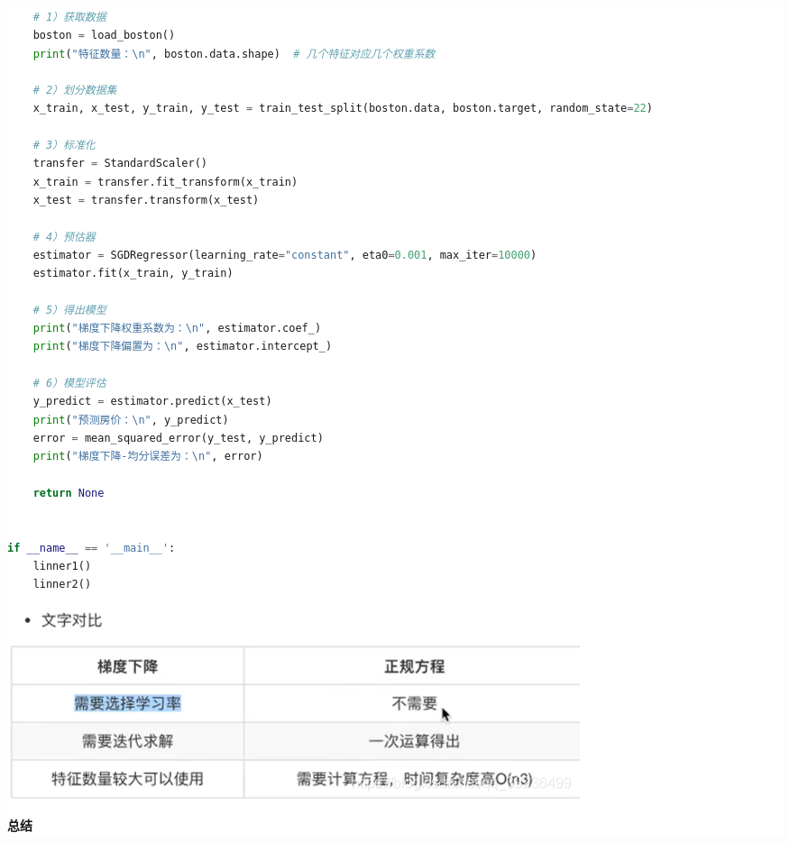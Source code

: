 ```py
    # 1）获取数据
    boston = load_boston()
    print("特征数量：\n", boston.data.shape)  # 几个特征对应几个权重系数

    # 2）划分数据集
    x_train, x_test, y_train, y_test = train_test_split(boston.data, boston.target, random_state=22)

    # 3）标准化
    transfer = StandardScaler()
    x_train = transfer.fit_transform(x_train)
    x_test = transfer.transform(x_test)

    # 4）预估器
    estimator = SGDRegressor(learning_rate="constant", eta0=0.001, max_iter=10000)
    estimator.fit(x_train, y_train)

    # 5）得出模型
    print("梯度下降权重系数为：\n", estimator.coef_)
    print("梯度下降偏置为：\n", estimator.intercept_)

    # 6）模型评估
    y_predict = estimator.predict(x_test)
    print("预测房价：\n", y_predict)
    error = mean_squared_error(y_test, y_predict)
    print("梯度下降-均分误差为：\n", error)

    return None


if __name__ == '__main__':
    linner1()
    linner2()

```

**![7](图\7.png)**

**总结**
